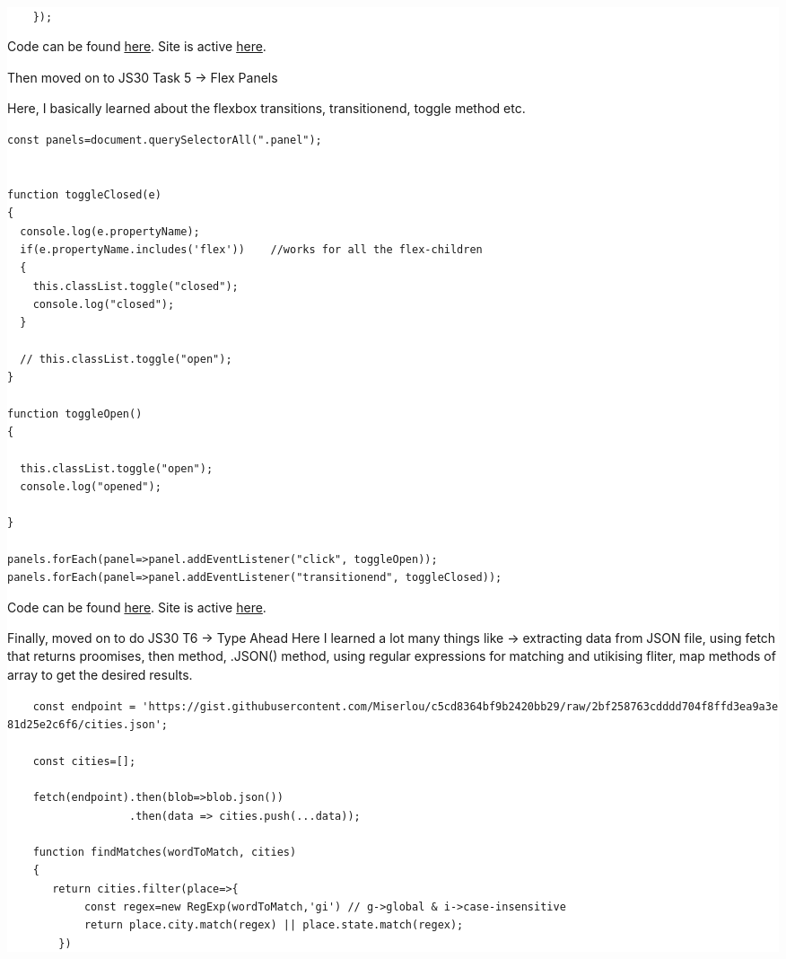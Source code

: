         });
        
        
 Code can be found [here](https://github.com/jazzcodes/tip-calculator-app/pull/4).
 Site is active [here](https://jazzcodes.github.io/tip-calculator-app/).

Then moved on to JS30 Task 5 -> Flex Panels

Here, I basically learned about the flexbox transitions, transitionend, toggle method etc.

    const panels=document.querySelectorAll(".panel");


    function toggleClosed(e)
    {
      console.log(e.propertyName);
      if(e.propertyName.includes('flex'))    //works for all the flex-children
      {
        this.classList.toggle("closed");
        console.log("closed");
      }

      // this.classList.toggle("open");
    }

    function toggleOpen()
    {
   
      this.classList.toggle("open");
      console.log("opened");

    }

    panels.forEach(panel=>panel.addEventListener("click", toggleOpen));
    panels.forEach(panel=>panel.addEventListener("transitionend", toggleClosed));




 Code can be found [here](https://jazzcodes.github.io/JS-30/T5-FlexPanels/).
 Site is active [here](https://github.com/jazzcodes/JS-30/pull/2).

Finally, moved on to do JS30 T6 -> Type Ahead
Here I learned a lot many things like -> extracting data from JSON file, using fetch that returns proomises, then method, .JSON() method, using regular expressions for matching and utikising fliter, map methods of array to get the desired results.

        const endpoint = 'https://gist.githubusercontent.com/Miserlou/c5cd8364bf9b2420bb29/raw/2bf258763cdddd704f8ffd3ea9a3e81d25e2c6f6/cities.json';

        const cities=[];

        fetch(endpoint).then(blob=>blob.json())
                       .then(data => cities.push(...data));

        function findMatches(wordToMatch, cities)
        {
           return cities.filter(place=>{
                const regex=new RegExp(wordToMatch,'gi') // g->global & i->case-insensitive
                return place.city.match(regex) || place.state.match(regex);
            })
